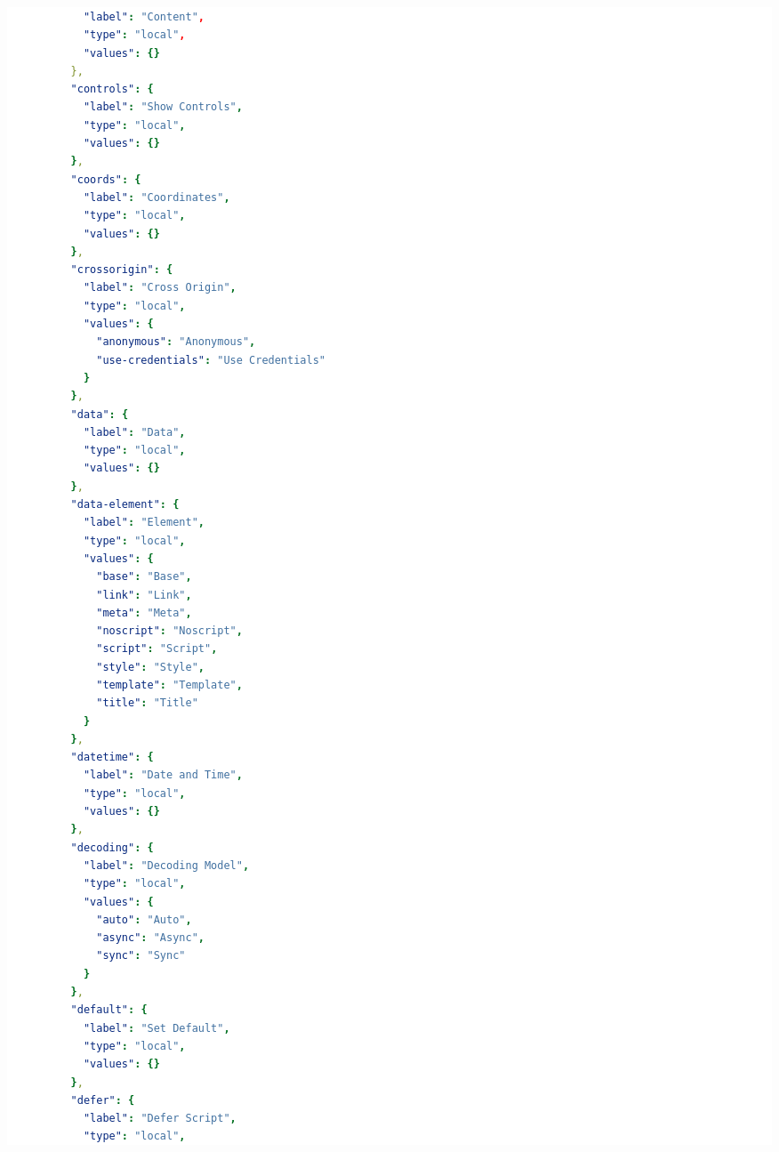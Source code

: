 ```yaml
            "label": "Content",
            "type": "local",
            "values": {}
          },
          "controls": {
            "label": "Show Controls",
            "type": "local",
            "values": {}
          },
          "coords": {
            "label": "Coordinates",
            "type": "local",
            "values": {}
          },
          "crossorigin": {
            "label": "Cross Origin",
            "type": "local",
            "values": {
              "anonymous": "Anonymous",
              "use-credentials": "Use Credentials"
            }
          },
          "data": {
            "label": "Data",
            "type": "local",
            "values": {}
          },
          "data-element": {
            "label": "Element",
            "type": "local",
            "values": {
              "base": "Base", 
              "link": "Link", 
              "meta": "Meta", 
              "noscript": "Noscript", 
              "script": "Script", 
              "style": "Style", 
              "template": "Template", 
              "title": "Title"
            }
          },
          "datetime": {
            "label": "Date and Time",
            "type": "local",
            "values": {}
          },
          "decoding": {
            "label": "Decoding Model",
            "type": "local",
            "values": {
              "auto": "Auto",
              "async": "Async",
              "sync": "Sync"
            }
          },
          "default": {
            "label": "Set Default",
            "type": "local",
            "values": {}
          },
          "defer": {
            "label": "Defer Script",
            "type": "local",
```